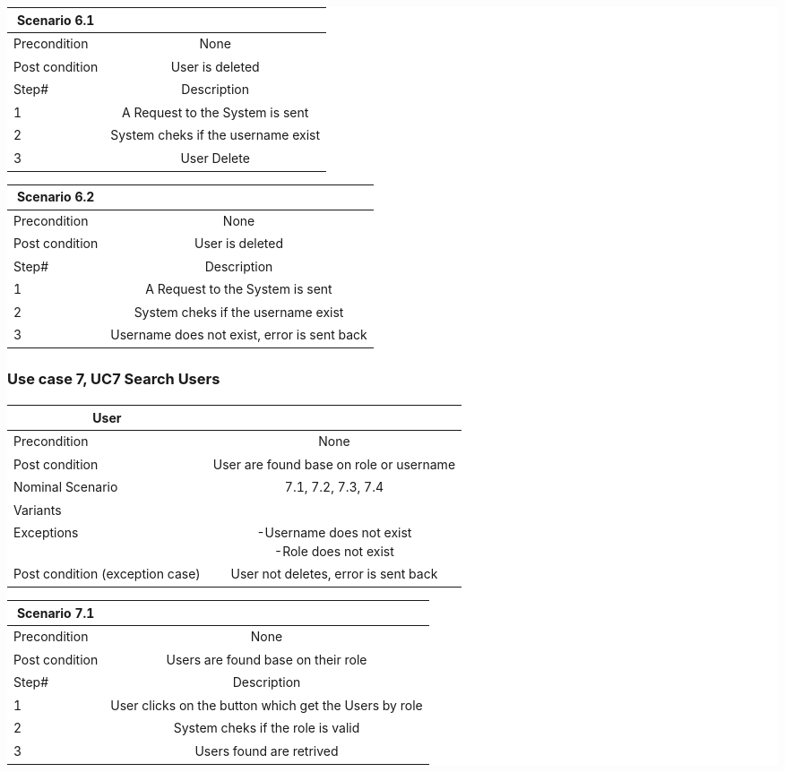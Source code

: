 | Scenario 6.1   |                                    |
| -------------- | :--------------------------------: |
| Precondition   |                None                |
| Post condition |          User is deleted           |
| Step#          |            Description             |
| 1              |  A Request to the System is sent   |
| 2              | System cheks if the username exist |
| 3              |            User Delete             |

| Scenario 6.2   |                                             |
| -------------- | :-----------------------------------------: |
| Precondition   |                    None                     |
| Post condition |               User is deleted               |
| Step#          |                 Description                 |
| 1              |       A Request to the System is sent       |
| 2              |     System cheks if the username exist      |
| 3              | Username does not exist, error is sent back |

### Use case 7, UC7 Search Users

| User                            |                                                    |
| ------------------------------- | :------------------------------------------------: |
| Precondition                    |                        None                        |
| Post condition                  |      User are found base on role or username       |
| Nominal Scenario                |                 7.1, 7.2, 7.3, 7.4                 |
| Variants                        |                                                    |
| Exceptions                      | -Username does not exist <br> -Role does not exist |
| Post condition (exception case) |        User not deletes, error is sent back        |

| Scenario 7.1   |                                                       |
| -------------- | :---------------------------------------------------: |
| Precondition   |                         None                          |
| Post condition |          Users are found base on their role           |
| Step#          |                      Description                      |
| 1              | User clicks on the button which get the Users by role |
| 2              |           System cheks if the role is valid           |
| 3              |               Users found are retrived                |
